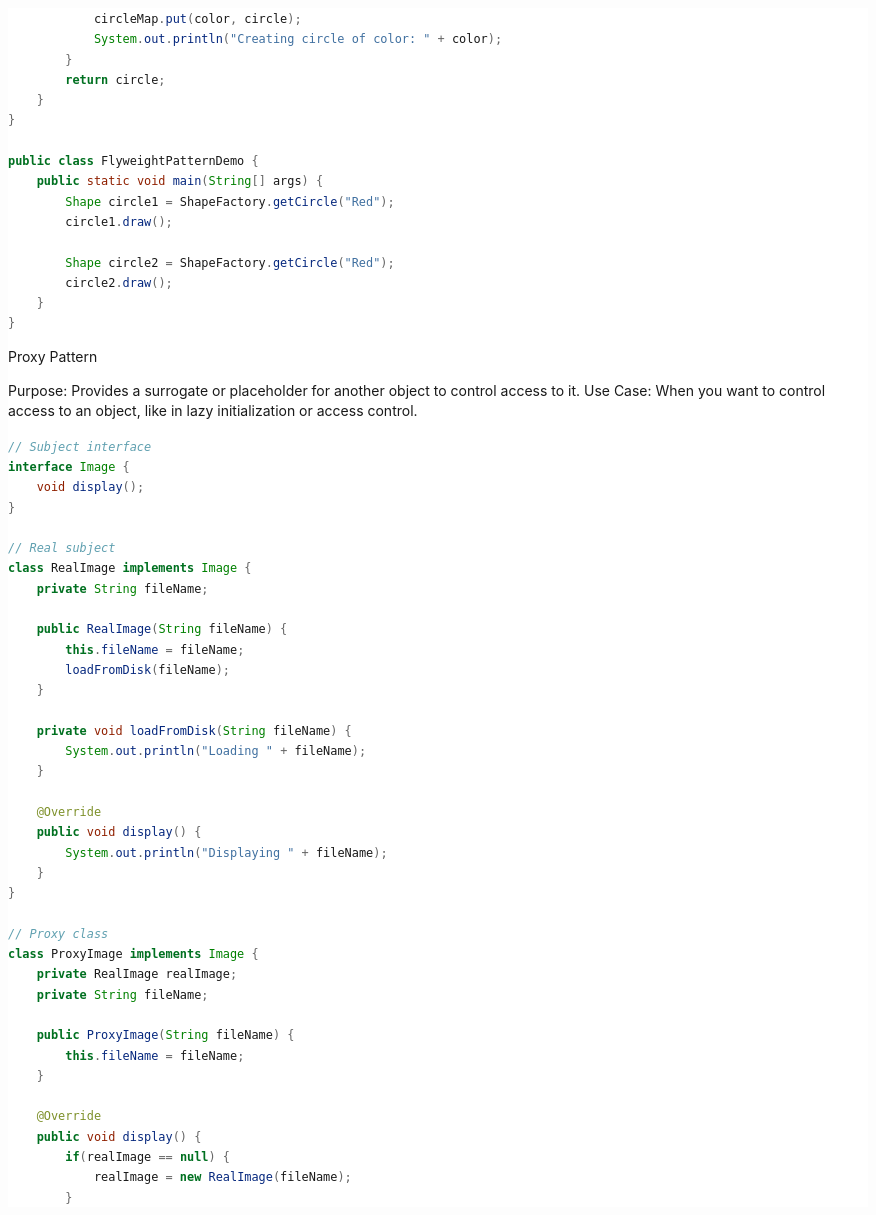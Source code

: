 ```java
            circleMap.put(color, circle);
            System.out.println("Creating circle of color: " + color);
        }
        return circle;
    }
}

public class FlyweightPatternDemo {
    public static void main(String[] args) {
        Shape circle1 = ShapeFactory.getCircle("Red");
        circle1.draw();

        Shape circle2 = ShapeFactory.getCircle("Red");
        circle2.draw();
    }
}

```

Proxy Pattern

Purpose: Provides a surrogate or placeholder for another object to control access to it.
Use Case: When you want to control access to an object, like in lazy initialization or access control.

```java
// Subject interface
interface Image {
    void display();
}

// Real subject
class RealImage implements Image {
    private String fileName;

    public RealImage(String fileName) {
        this.fileName = fileName;
        loadFromDisk(fileName);
    }

    private void loadFromDisk(String fileName) {
        System.out.println("Loading " + fileName);
    }

    @Override
    public void display() {
        System.out.println("Displaying " + fileName);
    }
}

// Proxy class
class ProxyImage implements Image {
    private RealImage realImage;
    private String fileName;

    public ProxyImage(String fileName) {
        this.fileName = fileName;
    }

    @Override
    public void display() {
        if(realImage == null) {
            realImage = new RealImage(fileName);
        }
```